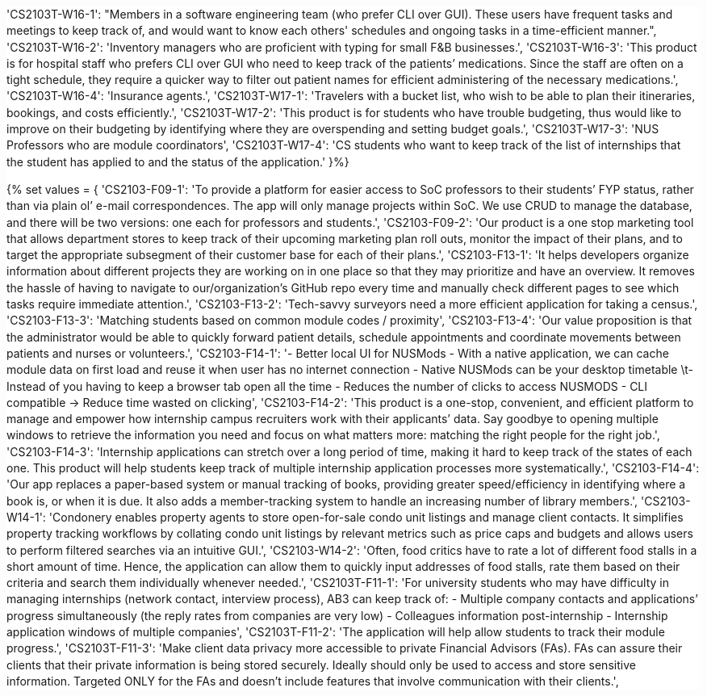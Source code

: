  'CS2103T-W16-1': "Members in a software engineering team (who prefer CLI over GUI). These users have frequent tasks and meetings to keep track of, and would want to know each others' schedules and ongoing tasks in a time-efficient manner.",
 'CS2103T-W16-2': 'Inventory managers who are proficient with typing for small F&B businesses.',
 'CS2103T-W16-3': 'This product is for hospital staff who prefers CLI over GUI who need to keep track of the patients’ medications. Since the staff are often on a tight schedule, they require a quicker way to filter out patient names for efficient administering of the necessary medications.',
 'CS2103T-W16-4': 'Insurance agents.',
 'CS2103T-W17-1': 'Travelers with a bucket list, who wish to be able to plan their itineraries, bookings, and costs efficiently.',
 'CS2103T-W17-2': 'This product is for students who have trouble budgeting, thus would like to improve on their budgeting by identifying where they are overspending and setting budget goals.',
 'CS2103T-W17-3': 'NUS Professors who are module coordinators',
 'CS2103T-W17-4': 'CS students who want to keep track of the list of internships that the student has applied to and the status of the application.'
}%}

{% set values = {
 'CS2103-F09-1': 'To provide a platform for easier access to SoC professors to their students’ FYP status, rather than via plain ol’ e-mail correspondences. The app will only manage projects within SoC. We use CRUD to manage the database, and there will be two versions: one each for professors and students.',
 'CS2103-F09-2': 'Our product is a one stop marketing tool that allows department stores to keep track of their upcoming marketing plan roll outs, monitor the impact of their plans, and to target the appropriate subsegment of their customer base for each of their plans.',
 'CS2103-F13-1': 'It helps developers organize information about different projects they are working on in one place so that they may prioritize and have an overview. It removes the hassle of having to navigate to our/organization’s GitHub repo every time and manually check different pages to see which tasks require immediate attention.',
 'CS2103-F13-2': 'Tech-savvy surveyors need a more efficient application for taking a census.',
 'CS2103-F13-3': 'Matching students based on common module codes / proximity',
 'CS2103-F13-4': 'Our value proposition is that the administrator would be able to quickly forward patient details, schedule appointments and coordinate movements between patients and nurses or volunteers.',
 'CS2103-F14-1': '- Better local UI for NUSMods - With a native application, we can cache module data on first load and reuse it when user has no internet connection - Native NUSMods can be your desktop timetable \t- Instead of you having to keep a browser tab open all the time  - Reduces the number of clicks to access NUSMODS - CLI compatible → Reduce time wasted on clicking',
 'CS2103-F14-2': 'This product is a one-stop, convenient, and efficient platform to manage and empower how internship campus recruiters work with their applicants’ data. Say goodbye to opening multiple windows to retrieve the information you need and focus on what matters more: matching the right people for the right job.',
 'CS2103-F14-3': 'Internship applications can stretch over a long period of time, making it hard to keep track of the states of each one. This product will help students keep track of multiple internship application processes more systematically.',
 'CS2103-F14-4': 'Our app replaces a paper-based system or manual tracking of books, providing greater speed/efficiency in identifying where a book is, or when it is due. It also adds a member-tracking system to handle an increasing number of library members.',
 'CS2103-W14-1': 'Condonery enables property agents to store open-for-sale condo unit listings and manage client contacts. It simplifies property tracking workflows by collating condo unit listings by relevant metrics such as price caps and budgets and allows users to perform filtered searches via an intuitive GUI.',
 'CS2103-W14-2': 'Often, food critics have to rate a lot of different food stalls in a short amount of time. Hence, the application can allow them to quickly input addresses of food stalls, rate them based on their criteria and search them individually whenever needed.',
 'CS2103T-F11-1': 'For university students who may have difficulty in managing internships (network contact, interview process), AB3 can keep track of: - Multiple company contacts and applications’ progress simultaneously (the reply rates from companies are very low) - Colleagues information post-internship - Internship application windows of multiple companies',
 'CS2103T-F11-2': 'The application will help allow students to track their module progress.',
 'CS2103T-F11-3': 'Make client data privacy more accessible to private Financial Advisors (FAs). FAs can assure their clients that their private information is being stored securely. Ideally should only be used to access and store sensitive information. Targeted ONLY for the FAs and doesn’t include features that involve communication with their clients.',